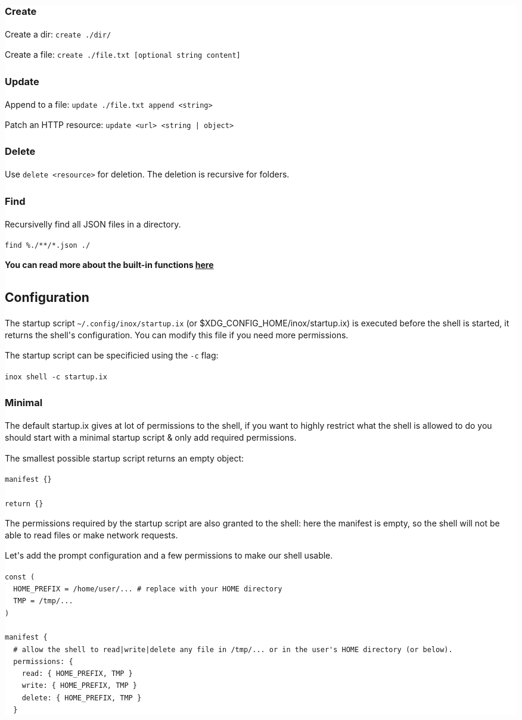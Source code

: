 ### Create

Create a dir: ``create ./dir/``

Create a file: ``create ./file.txt [optional string content]``

### Update

Append to a file: ``update ./file.txt append <string>``

Patch an HTTP resource: ``update <url> <string | object>``

### Delete

Use ``delete <resource>`` for deletion. The deletion is recursive for folders.

### Find

Recursivelly find all JSON files in a directory.
```
find %./**/*.json ./
```

**You can read more about the built-in functions [here](./builtins.md)**

## Configuration

The startup script `~/.config/inox/startup.ix` (or $XDG_CONFIG_HOME/inox/startup.ix) is executed before the shell is started,
it returns the shell's configuration. You can modify this file if you need more permissions.

The startup script can be specificied using the `-c` flag:
```
inox shell -c startup.ix
```

### Minimal

The default startup.ix gives at lot of permissions to the shell, if you want to highly restrict
what the shell is allowed to do you should start with a minimal startup script & only add required permissions.

The smallest possible startup script returns an empty object:
```
manifest {}

return {}
```

The permissions required by the startup script are also granted to the shell: here the manifest is empty,
so the shell will not be able to read files or make network requests. 

Let's add the prompt configuration and a few permissions to make our shell usable.

```
const (
  HOME_PREFIX = /home/user/... # replace with your HOME directory
  TMP = /tmp/...
)

manifest {
  # allow the shell to read|write|delete any file in /tmp/... or in the user's HOME directory (or below).
  permissions: {
    read: { HOME_PREFIX, TMP }
    write: { HOME_PREFIX, TMP }
    delete: { HOME_PREFIX, TMP }
  }
```